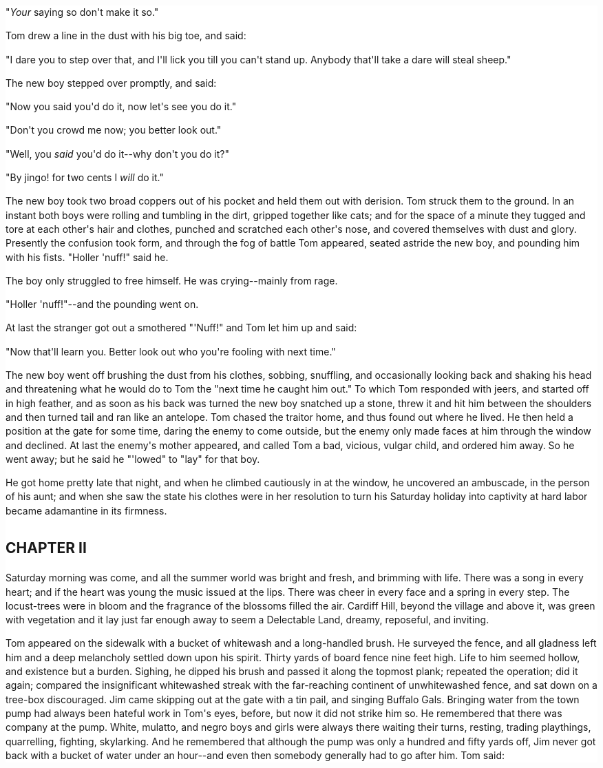 "_Your_ saying so don't make it so." 

Tom drew a line in the dust with his big toe, and said: 

"I dare you to step over that, and I'll lick you till you can't stand up. Anybody that'll take a dare will steal sheep." 

The new boy stepped over promptly, and said: 

"Now you said you'd do it, now let's see you do it." 

"Don't you crowd me now; you better look out." 

"Well, you _said_ you'd do it--why don't you do it?" 

"By jingo! for two cents I _will_ do it." 

The new boy took two broad coppers out of his pocket and held them out with derision. Tom struck them to the ground. In an instant both boys were rolling and tumbling in the dirt, gripped together like cats; and for the space of a minute they tugged and tore at each other's hair and clothes, punched and scratched each other's nose, and covered themselves with dust and glory. Presently the confusion took form, and through the fog of battle Tom appeared, seated astride the new boy, and pounding him with his fists. "Holler 'nuff!" said he. 

The boy only struggled to free himself. He was crying--mainly from rage. 

"Holler 'nuff!"--and the pounding went on. 

At last the stranger got out a smothered "'Nuff!" and Tom let him up and said: 

"Now that'll learn you. Better look out who you're fooling with next time." 

The new boy went off brushing the dust from his clothes, sobbing, snuffling, and occasionally looking back and shaking his head and threatening what he would do to Tom the "next time he caught him out." To which Tom responded with jeers, and started off in high feather, and as soon as his back was turned the new boy snatched up a stone, threw it and hit him between the shoulders and then turned tail and ran like an antelope. Tom chased the traitor home, and thus found out where he lived. He then held a position at the gate for some time, daring the enemy to come outside, but the enemy only made faces at him through the window and declined. At last the enemy's mother appeared, and called Tom a bad, vicious, vulgar child, and ordered him away. So he went away; but he said he "'lowed" to "lay" for that boy. 

He got home pretty late that night, and when he climbed cautiously in at the window, he uncovered an ambuscade, in the person of his aunt; and when she saw the state his clothes were in her resolution to turn his Saturday holiday into captivity at hard labor became adamantine in its firmness.


##  CHAPTER II 

Saturday morning was come, and all the summer world was bright and fresh, and brimming with life. There was a song in every heart; and if the heart was young the music issued at the lips. There was cheer in every face and a spring in every step. The locust-trees were in bloom and the fragrance of the blossoms filled the air. Cardiff Hill, beyond the village and above it, was green with vegetation and it lay just far enough away to seem a Delectable Land, dreamy, reposeful, and inviting. 

Tom appeared on the sidewalk with a bucket of whitewash and a long-handled brush. He surveyed the fence, and all gladness left him and a deep melancholy settled down upon his spirit. Thirty yards of board fence nine feet high. Life to him seemed hollow, and existence but a burden. Sighing, he dipped his brush and passed it along the topmost plank; repeated the operation; did it again; compared the insignificant whitewashed streak with the far-reaching continent of unwhitewashed fence, and sat down on a tree-box discouraged. Jim came skipping out at the gate with a tin pail, and singing Buffalo Gals. Bringing water from the town pump had always been hateful work in Tom's eyes, before, but now it did not strike him so. He remembered that there was company at the pump. White, mulatto, and negro boys and girls were always there waiting their turns, resting, trading playthings, quarrelling, fighting, skylarking. And he remembered that although the pump was only a hundred and fifty yards off, Jim never got back with a bucket of water under an hour--and even then somebody generally had to go after him. Tom said: 
